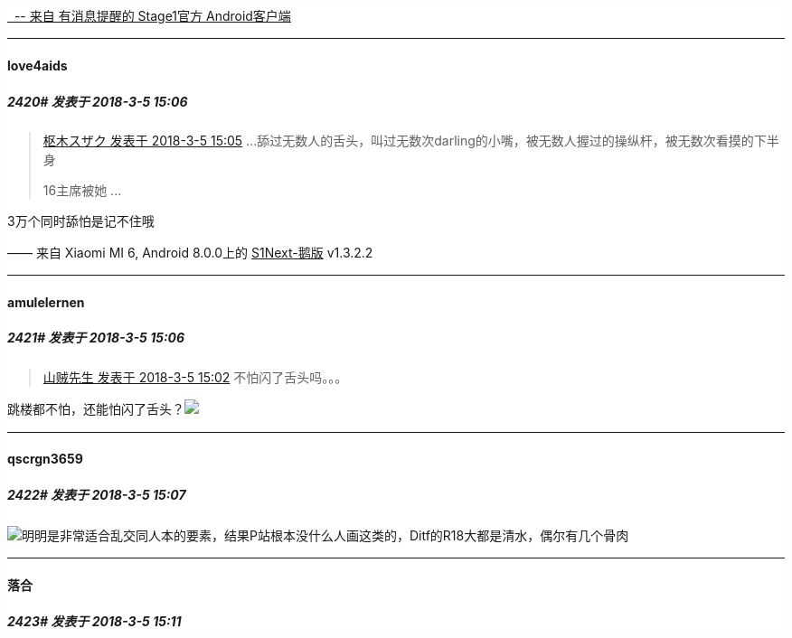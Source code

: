 [  -- 来自 有消息提醒的 Stage1官方 Android客户端](https://www.coolapk.com/apk/140634)







*****

####  love4aids  
##### 2420#       发表于 2018-3-5 15:06


<blockquote><a href="httphttps://bbs.saraba1st.com/2b/forum.php?mod=redirect&amp;goto=findpost&amp;pid=38748865&amp;ptid=1585473" target="_blank">枢木スザク 发表于 2018-3-5 15:05</a>
...舔过无数人的舌头，叫过无数次darling的小嘴，被无数人握过的操纵杆，被无数次看摸的下半身

16主席被她 ...</blockquote>
3万个同时舔怕是记不住哦

—— 来自 Xiaomi MI 6, Android 8.0.0上的 [S1Next-鹅版](https://github.com/ykrank/S1-Next/releases) v1.3.2.2







*****

####  amulelernen  
##### 2421#       发表于 2018-3-5 15:06


<blockquote><a href="httphttps://bbs.saraba1st.com/2b/forum.php?mod=redirect&amp;goto=findpost&amp;pid=38748827&amp;ptid=1585473" target="_blank">山贼先生 发表于 2018-3-5 15:02</a>
不怕闪了舌头吗。。。</blockquote>
跳楼都不怕，还能怕闪了舌头？<img src="https://static.saraba1st.com/image/smiley/face2017/037.png" referrerpolicy="no-referrer">







*****

####  qscrgn3659  
##### 2422#       发表于 2018-3-5 15:07



<img src="https://static.saraba1st.com/image/smiley/face2017/018.png" referrerpolicy="no-referrer">明明是非常适合乱交同人本的要素，结果P站根本没什么人画这类的，Ditf的R18大都是清水，偶尔有几个骨肉







*****

####  落合  
##### 2423#       发表于 2018-3-5 15:11
